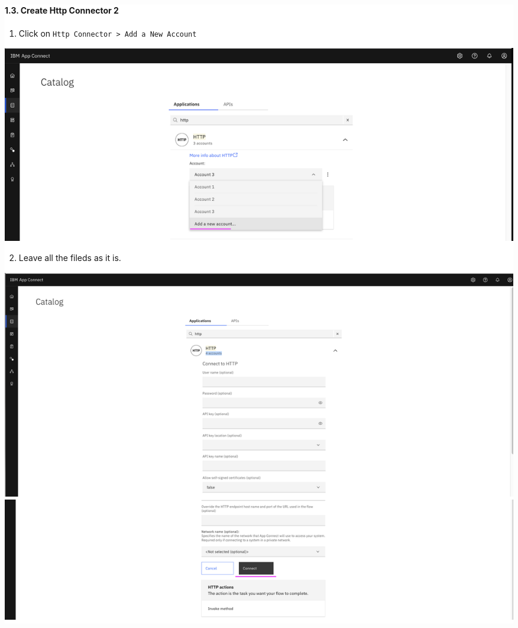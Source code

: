 
#### 1.3. Create Http Connector 2

1. Click on `Http Connector > Add a New Account` 

<img src="images/01-connector-7-1-2.png">

2. Leave all the fileds as it is. 

<img src="images/01-connector-7-2.png">
<img src="images/01-connector-7-3.png">
